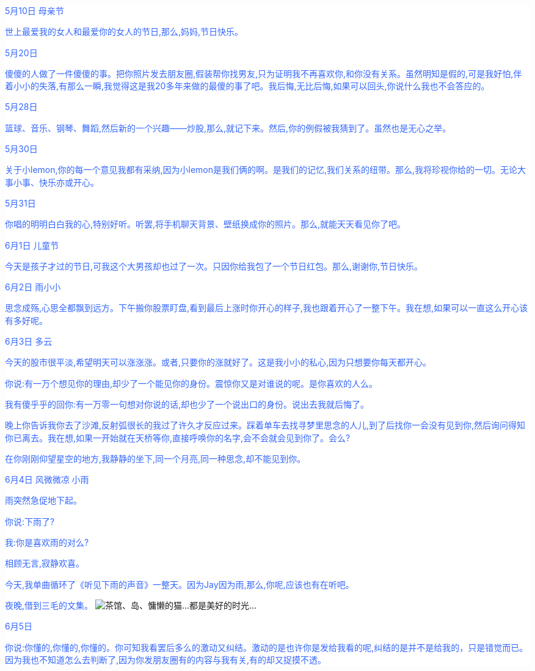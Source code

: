 <span style="color: #3366ff;">5月10日 母亲节</span>

<span style="color: #3366ff;">世上最爱我的女人和最爱你的女人的节日,那么,妈妈,节日快乐。</span>

<span style="color: #3366ff;">5月20日</span>

<span style="color: #3366ff;">傻傻的人做了一件傻傻的事。把你照片发去朋友圈,假装帮你找男友,只为证明我不再喜欢你,和你没有关系。虽然明知是假的,可是我好怕,伴着小小的失落,有那么一瞬,我觉得这是我20多年来做的最傻的事了吧。我后悔,无比后悔,如果可以回头,你说什么我也不会答应的。</span>

<span style="color: #3366ff;">5月28日</span>

<span style="color: #3366ff;">篮球、音乐、钢琴、舞蹈,然后新的一个兴趣——炒股,那么,就记下来。然后,你的例假被我猜到了。虽然也是无心之举。</span>

<span style="color: #3366ff;">5月30日</span>

<span style="color: #3366ff;">关于小lemon,你的每一个意见我都有采纳,因为小lemon是我们俩的啊。是我们的记忆,我们关系的纽带。那么,我将珍视你给的一切。无论大事小事、快乐亦或开心。</span>

<span style="color: #3366ff;">5月31日</span>

<span style="color: #3366ff;">你唱的明明白白我的心,特别好听。听罢,将手机聊天背景、壁纸换成你的照片。那么,就能天天看见你了吧。</span>

<span style="color: #3366ff;">6月1日 儿童节</span>

<span style="color: #3366ff;">今天是孩子才过的节日,可我这个大男孩却也过了一次。只因你给我包了一个节日红包。那么,谢谢你,节日快乐。</span>

<span style="color: #3366ff;">6月2日 雨小小</span>

<span style="color: #3366ff;">思念成殇,心思全都飘到远方。下午搬你股票盯盘,看到最后上涨时你开心的样子,我也跟着开心了一整下午。我在想,如果可以一直这么开心该有多好呢。</span>

<span style="color: #3366ff;">6月3日 多云</span>

<span style="color: #3366ff;">今天的股市很平淡,希望明天可以涨涨涨。或者,只要你的涨就好了。这是我小小的私心,因为只想要你每天都开心。</span>

<span style="color: #3366ff;">你说:有一万个想见你的理由,却少了一个能见你的身份。震惊你又是对谁说的呢。是你喜欢的人么。</span>

<span style="color: #3366ff;">我有傻乎乎的回你:有一万零一句想对你说的话,却也少了一个说出口的身份。说出去我就后悔了。</span>

<span style="color: #3366ff;">晚上你告诉我你去了沙滩,反射弧很长的我过了许久才反应过来。踩着单车去找寻梦里思念的人儿,到了后找你一会没有见到你,然后询问得知你已离去。我在想,如果一开始就在天桥等你,直接呼唤你的名字,会不会就会见到你了。会么?</span>

<span style="color: #3366ff;">在你刚刚仰望星空的地方,我静静的坐下,同一个月亮,同一种思念,却不能见到你。</span>

<span style="color: #3366ff;">6月4日 风微微凉 小雨</span>

<span style="color: #3366ff;">雨突然急促地下起。</span>

<span style="color: #3366ff;">你说:下雨了?</span>

<span style="color: #3366ff;">我:你是喜欢雨的对么?</span>

<span style="color: #3366ff;">相顾无言,寂静欢喜。</span>

<span style="color: #3366ff;">今天,我单曲循环了《听见下雨的声音》一整天。因为Jay因为雨,那么,你呢,应该也有在听吧。</span>

<span style="color: #3366ff;">夜晚,借到三毛的文集。</span>
![](http://7xlkoc.com1.z0.glb.clouddn.com/hualuo2.png "茶馆、岛、慵懒的猫...都是美好的时光...")

<span style="color: #3366ff;">6月5日</span>

<span style="color: #3366ff;">你说:你懂的,你懂的,你懂的。你可知我看罢后多么的激动又纠结。激动的是也许你是发给我看的呢,纠结的是并不是给我的，只是错觉而已。因为我也不知道怎么去判断了,因为你发朋友圈有的内容与我有关,有的却又捉摸不透。</span>
